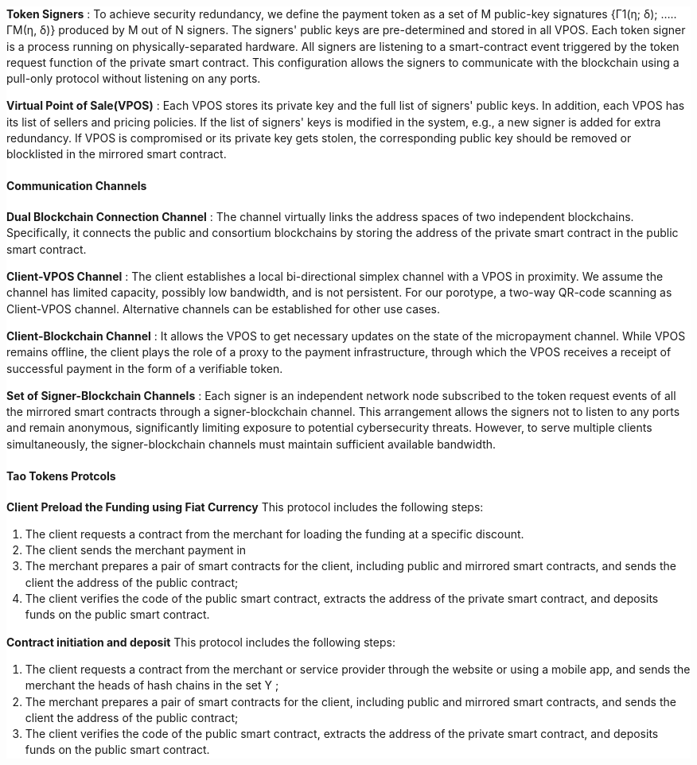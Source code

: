 **Token Signers** :
To achieve security redundancy, we define the payment token as a set of M public-key signatures {Γ1(η; δ); ….. ΓM(η, δ)} produced by M out of N signers. The signers' public keys are pre-determined and stored in all VPOS. Each token signer is a process running on physically-separated hardware. All signers are listening to a smart-contract event triggered by the token request function of the private smart contract. This configuration allows the signers to communicate with the blockchain using a pull-only protocol without listening on any ports.

**Virtual Point of Sale(VPOS)** :
 Each VPOS stores its private key and the full list of signers' public keys. In addition, each VPOS has its list of sellers and pricing policies. If the list of signers' keys is modified in the system, e.g., a new signer is added for extra redundancy. If VPOS is compromised or its private key gets stolen, the corresponding public key should be removed or blocklisted in the mirrored smart contract.

#### Communication Channels

**Dual Blockchain Connection Channel** :
The channel virtually links the address spaces of two independent blockchains. Specifically, it connects the public and consortium blockchains by storing the address of the private smart contract in the public smart contract.

**Client-VPOS Channel** :
The client establishes a local bi-directional simplex channel with a VPOS in proximity. We assume the channel has limited capacity, possibly low bandwidth, and is not persistent. For our porotype, a two-way QR-code scanning as Client-VPOS channel. Alternative channels can be established for other use cases.

**Client-Blockchain Channel** :
It allows the VPOS to get necessary updates on the state of the micropayment channel. While VPOS remains offline, the client plays the role of a proxy to the payment infrastructure, through which the VPOS receives a receipt of successful payment in the form of a verifiable token.

**Set of Signer-Blockchain Channels** :
Each signer is an independent network node subscribed to the token request events of all the mirrored smart contracts through a signer-blockchain channel. This arrangement allows the signers not to listen to any ports and remain anonymous, significantly limiting exposure to potential cybersecurity threats. However, to serve multiple clients simultaneously, the signer-blockchain channels must maintain sufficient available bandwidth.

#### Tao Tokens Protcols

**Client Preload the Funding using Fiat Currency**
This protocol includes the following steps:

1. The client requests a contract from the merchant for loading the funding at a specific discount.
2. The client sends the merchant payment in
3. The merchant prepares a pair of smart contracts for the client, including public and mirrored smart contracts, and sends the client the address of the public contract;
4. The client verifies the code of the public smart contract, extracts the address of the private smart contract, and deposits funds on the public smart contract.

**Contract initiation and deposit**
This protocol includes the following steps:

1. The client requests a contract from the merchant or service provider through the  website or using a mobile app, and sends the merchant the heads of hash chains in the set Υ ;
2. The merchant prepares a pair of smart contracts for the client, including public and mirrored smart contracts, and sends the client the address of the public contract;
3. The client verifies the code of the public smart contract, extracts the address of the private smart contract, and deposits funds on the public smart contract.
